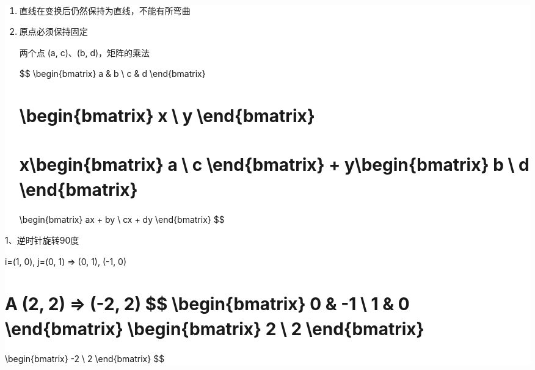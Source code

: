 1. 直线在变换后仍然保持为直线，不能有所弯曲

2. 原点必须保持固定

   

   两个点 (a, c)、(b, d)，矩阵的乘法

   
   $$
   \begin{bmatrix}
   a & b \\
   c & d
   \end{bmatrix}
   
   \begin{bmatrix}
   x \\
   y
   \end{bmatrix}
   =
   x\begin{bmatrix}
   a \\
   c
   \end{bmatrix}
    + 
   y\begin{bmatrix}
   b \\
   d
   \end{bmatrix}
   =
   \begin{bmatrix}
   ax + by \\
   cx + dy
   \end{bmatrix}
   $$
   

1、逆时针旋转90度

i=(1, 0), j=(0, 1) => (0, 1), (-1, 0)

A (2, 2) => (-2, 2)
$$
\begin{bmatrix}
0 & -1 \\
1 & 0
\end{bmatrix}
\begin{bmatrix}
2 \\
2
\end{bmatrix}
=
\begin{bmatrix}
-2 \\
2
\end{bmatrix}
$$
